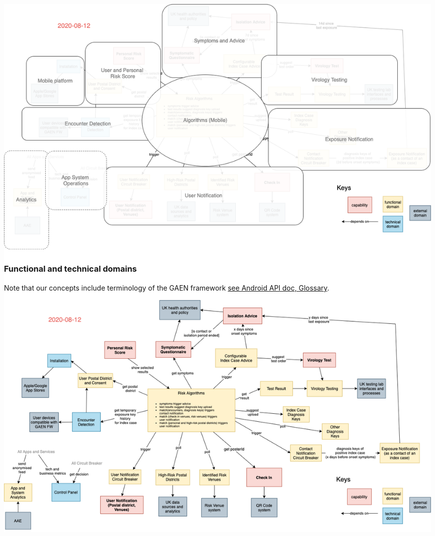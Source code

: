![Figure: Domains](diagrams/img/cv19-app-system-domain-model-domains-2020-08-12.png "Figure: Domain Model")


### Functional and technical domains

Note that our concepts include terminology of the GAEN framework [see Android API doc, Glossary](https://static.googleusercontent.com/media/www.google.com/en//covid19/exposurenotifications/pdfs/Android-Exposure-Notification-API-documentation-v1.3.2.pdf).

![Figure: Domain Model](diagrams/img/cv19-app-system-domain-model-domain-model-2020-08-12.png "Figure: Domain Model")
